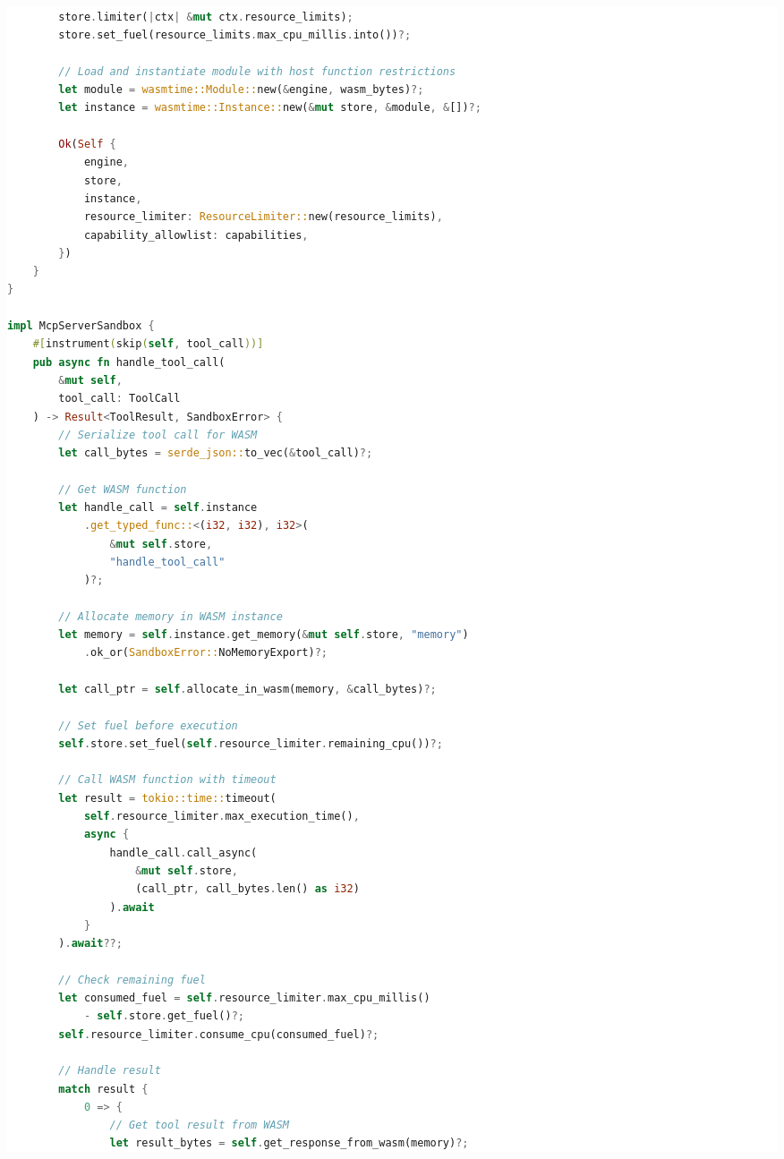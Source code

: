 ```rust
        store.limiter(|ctx| &mut ctx.resource_limits);
        store.set_fuel(resource_limits.max_cpu_millis.into())?;

        // Load and instantiate module with host function restrictions
        let module = wasmtime::Module::new(&engine, wasm_bytes)?;
        let instance = wasmtime::Instance::new(&mut store, &module, &[])?;

        Ok(Self {
            engine,
            store,
            instance,
            resource_limiter: ResourceLimiter::new(resource_limits),
            capability_allowlist: capabilities,
        })
    }
}

impl McpServerSandbox {
    #[instrument(skip(self, tool_call))]
    pub async fn handle_tool_call(
        &mut self,
        tool_call: ToolCall
    ) -> Result<ToolResult, SandboxError> {
        // Serialize tool call for WASM
        let call_bytes = serde_json::to_vec(&tool_call)?;

        // Get WASM function
        let handle_call = self.instance
            .get_typed_func::<(i32, i32), i32>(
                &mut self.store,
                "handle_tool_call"
            )?;

        // Allocate memory in WASM instance
        let memory = self.instance.get_memory(&mut self.store, "memory")
            .ok_or(SandboxError::NoMemoryExport)?;

        let call_ptr = self.allocate_in_wasm(memory, &call_bytes)?;

        // Set fuel before execution
        self.store.set_fuel(self.resource_limiter.remaining_cpu())?;

        // Call WASM function with timeout
        let result = tokio::time::timeout(
            self.resource_limiter.max_execution_time(),
            async {
                handle_call.call_async(
                    &mut self.store,
                    (call_ptr, call_bytes.len() as i32)
                ).await
            }
        ).await??;

        // Check remaining fuel
        let consumed_fuel = self.resource_limiter.max_cpu_millis()
            - self.store.get_fuel()?;
        self.resource_limiter.consume_cpu(consumed_fuel)?;

        // Handle result
        match result {
            0 => {
                // Get tool result from WASM
                let result_bytes = self.get_response_from_wasm(memory)?;
```
